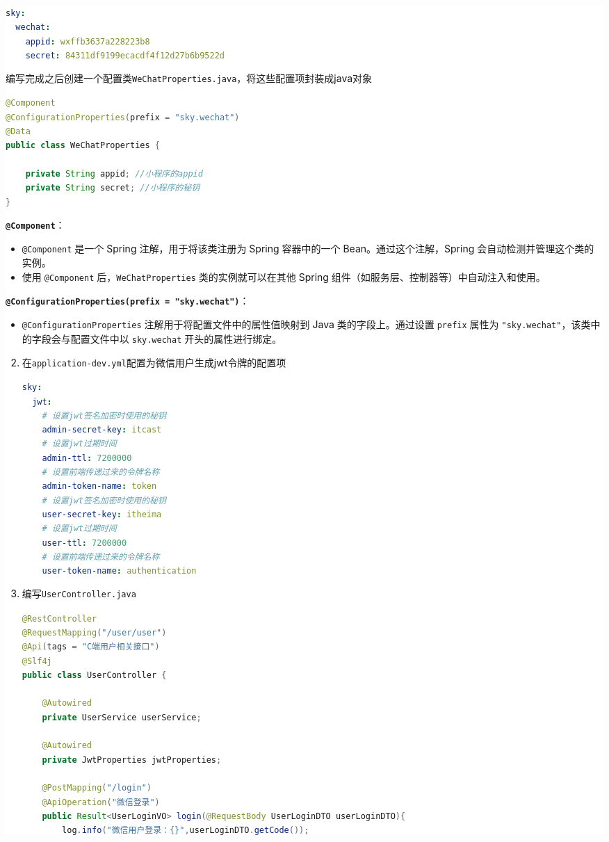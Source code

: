    ```yaml
   sky:
     wechat:
       appid: wxffb3637a228223b8
       secret: 84311df9199ecacdf4f12d27b6b9522d
   ```

   编写完成之后创建一个配置类`WeChatProperties.java`，将这些配置项封装成java对象

   ```java
   @Component
   @ConfigurationProperties(prefix = "sky.wechat")
   @Data
   public class WeChatProperties {
   
       private String appid; //小程序的appid
       private String secret; //小程序的秘钥
   }
   ```

   **`@Component`**：

   - `@Component` 是一个 Spring 注解，用于将该类注册为 Spring 容器中的一个 Bean。通过这个注解，Spring 会自动检测并管理这个类的实例。
   - 使用 `@Component` 后，`WeChatProperties` 类的实例就可以在其他 Spring 组件（如服务层、控制器等）中自动注入和使用。

   **`@ConfigurationProperties(prefix = "sky.wechat")`**：

   - `@ConfigurationProperties` 注解用于将配置文件中的属性值映射到 Java 类的字段上。通过设置 `prefix` 属性为 `"sky.wechat"`，该类中的字段会与配置文件中以 `sky.wechat` 开头的属性进行绑定。

2. 在`application-dev.yml`配置为微信用户生成jwt令牌的配置项

   ```yml
   sky:
     jwt:
       # 设置jwt签名加密时使用的秘钥
       admin-secret-key: itcast
       # 设置jwt过期时间
       admin-ttl: 7200000
       # 设置前端传递过来的令牌名称
       admin-token-name: token
       # 设置jwt签名加密时使用的秘钥
       user-secret-key: itheima
       # 设置jwt过期时间
       user-ttl: 7200000
       # 设置前端传递过来的令牌名称
       user-token-name: authentication
   ```

3. 编写`UserController.java`

   ```java
   @RestController
   @RequestMapping("/user/user")
   @Api(tags = "C端用户相关接口")
   @Slf4j
   public class UserController {
   
       @Autowired
       private UserService userService;
       
       @Autowired
       private JwtProperties jwtProperties;
   
       @PostMapping("/login")
       @ApiOperation("微信登录")
       public Result<UserLoginVO> login(@RequestBody UserLoginDTO userLoginDTO){
           log.info("微信用户登录：{}",userLoginDTO.getCode());
   
   ```